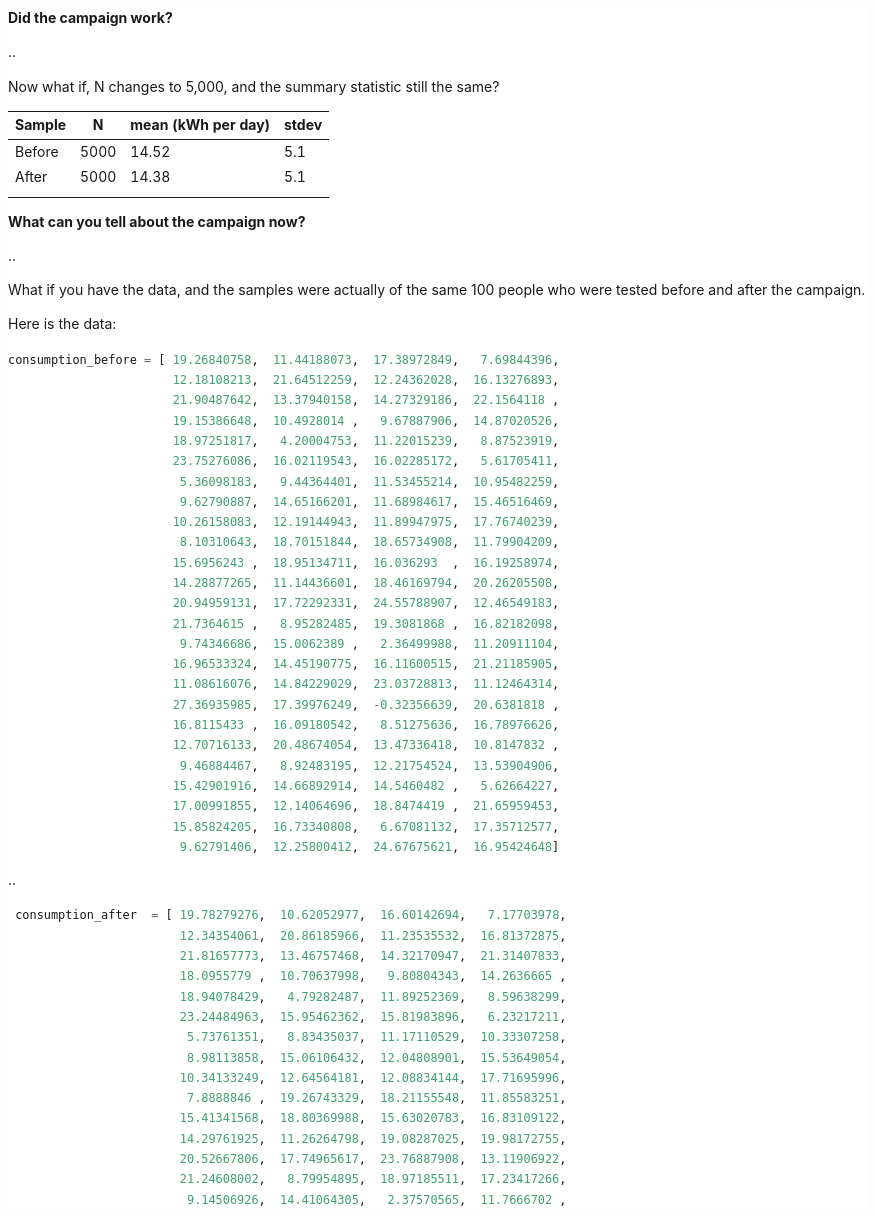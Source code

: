 **Did the campaign work?**

 ..

 Now what if, N changes to 5,000, and the summary statistic still the same?

 | Sample | N    | mean (kWh per day)| stdev |
 | ------ | ---  | ---- | ----- |
 | Before | 5000 | 14.52             | 5.1   |
 | After  | 5000 | 14.38             | 5.1   |
 | | | | |

 **What can you tell about the campaign now?**

 ..

 What if you have the data, and the samples were actually of the same 100 people who were tested before and after the campaign.

 Here is the data:

 ```python
 consumption_before = [ 19.26840758,  11.44188073,  17.38972849,   7.69844396,
                        12.18108213,  21.64512259,  12.24362028,  16.13276893,
                        21.90487642,  13.37940158,  14.27329186,  22.1564118 ,
                        19.15386648,  10.4928014 ,   9.67887906,  14.87020526,
                        18.97251817,   4.20004753,  11.22015239,   8.87523919,
                        23.75276086,  16.02119543,  16.02285172,   5.61705411,
                         5.36098183,   9.44364401,  11.53455214,  10.95482259,
                         9.62790887,  14.65166201,  11.68984617,  15.46516469,
                        10.26158083,  12.19144943,  11.89947975,  17.76740239,
                         8.10310643,  18.70151844,  18.65734908,  11.79904209,
                        15.6956243 ,  18.95134711,  16.036293  ,  16.19258974,
                        14.28877265,  11.14436601,  18.46169794,  20.26205508,
                        20.94959131,  17.72292331,  24.55788907,  12.46549183,
                        21.7364615 ,   8.95282485,  19.3081868 ,  16.82182098,
                         9.74346686,  15.0062389 ,   2.36499988,  11.20911104,
                        16.96533324,  14.45190775,  16.11600515,  21.21185905,
                        11.08616076,  14.84229029,  23.03728813,  11.12464314,
                        27.36935985,  17.39976249,  -0.32356639,  20.6381818 ,
                        16.8115433 ,  16.09180542,   8.51275636,  16.78976626,
                        12.70716133,  20.48674054,  13.47336418,  10.8147832 ,
                         9.46884467,   8.92483195,  12.21754524,  13.53904906,
                        15.42901916,  14.66892914,  14.5460482 ,   5.62664227,
                        17.00991855,  12.14064696,  18.8474419 ,  21.65959453,
                        15.85824205,  16.73340808,   6.67081132,  17.35712577,
                         9.62791406,  12.25800412,  24.67675621,  16.95424648]
```
 ..

```python
 consumption_after  = [ 19.78279276,  10.62052977,  16.60142694,   7.17703978,
                        12.34354061,  20.86185966,  11.23535532,  16.81372875,
                        21.81657773,  13.46757468,  14.32170947,  21.31407833,
                        18.0955779 ,  10.70637998,   9.80804343,  14.2636665 ,
                        18.94078429,   4.79282487,  11.89252369,   8.59638299,
                        23.24484963,  15.95462362,  15.81983896,   6.23217211,
                         5.73761351,   8.83435037,  11.17110529,  10.33307258,
                         8.98113858,  15.06106432,  12.04808901,  15.53649054,
                        10.34133249,  12.64564181,  12.08834144,  17.71695996,
                         7.8888846 ,  19.26743329,  18.21155548,  11.85583251,
                        15.41341568,  18.80369988,  15.63020783,  16.83109122,
                        14.29761925,  11.26264798,  19.08287025,  19.98172755,
                        20.52667806,  17.74965617,  23.76887908,  13.11906922,
                        21.24608002,   8.79954895,  18.97185511,  17.23417266,
                         9.14506926,  14.41064305,   2.37570565,  11.7666702 ,
```